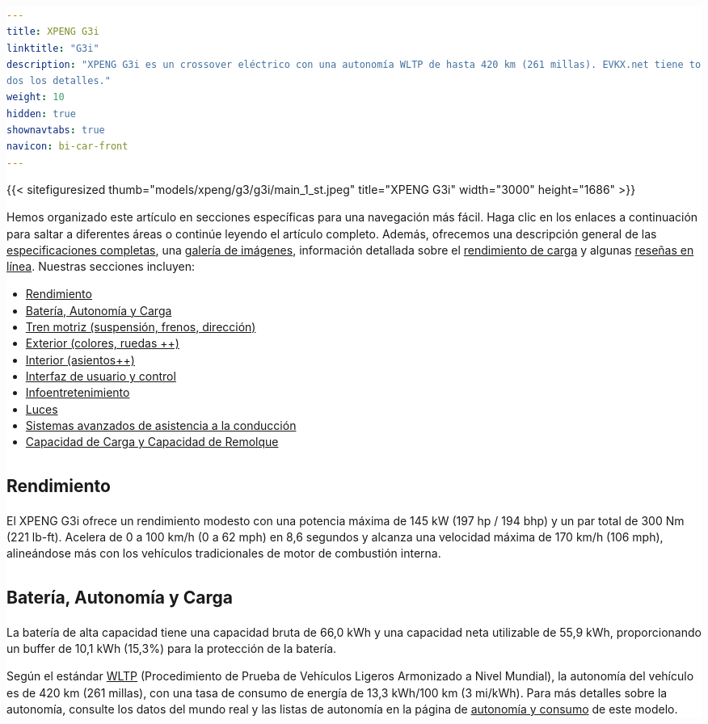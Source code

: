 ```yaml
---
title: XPENG G3i
linktitle: "G3i"
description: "XPENG G3i es un crossover eléctrico con una autonomía WLTP de hasta 420 km (261 millas). EVKX.net tiene todos los detalles."
weight: 10
hidden: true
shownavtabs: true
navicon: bi-car-front
---
```



{{< sitefiguresized thumb="models/xpeng/g3/g3i/main_1_st.jpeg" title="XPENG G3i" width="3000" height="1686"  >}}

Hemos organizado este artículo en secciones específicas para una navegación más fácil. Haga clic en los enlaces a continuación para saltar a diferentes áreas o continúe leyendo el artículo completo. Además, ofrecemos una descripción general de las [especificaciones completas](specifications/), una [galería de imágenes](gallery/), información detallada sobre el [rendimiento de carga](chargingcurve/) y algunas [reseñas en línea](reviews/). Nuestras secciones incluyen:

- [Rendimiento](#section-performance)
- [Batería, Autonomía y Carga](#section-battery)
- [Tren motriz (suspensión, frenos, dirección)](#section-drivetrain)
- [Exterior (colores, ruedas ++)](#section-exterior)
- [Interior (asientos++)](#section-interior)
- [Interfaz de usuario y control](#section-ui)
- [Infoentretenimiento](#section-infotainment)
- [Luces](#section-lights)
- [Sistemas avanzados de asistencia a la conducción](#section-adas)
- [Capacidad de Carga y Capacidad de Remolque](#section-transportation)

<a id="section-performance" style="display: block; position: relative; top: -60px; visibility: hidden;"></a>

## Rendimiento

El XPENG G3i ofrece un rendimiento modesto con una potencia máxima de 145 kW (197 hp / 194 bhp) y un par total de 300 Nm (221 lb-ft). Acelera de 0 a 100 km/h (0 a 62 mph) en 8,6 segundos y alcanza una velocidad máxima de 170 km/h (106 mph), alineándose más con los vehículos tradicionales de motor de combustión interna.

<a id="section-battery" style="display: block; position: relative; top: -60px; visibility: hidden;"></a>

## Batería, Autonomía y Carga

La batería de alta capacidad tiene una capacidad bruta de 66,0 kWh y una capacidad neta utilizable de 55,9 kWh, proporcionando un buffer de 10,1 kWh (15,3%) para la protección de la batería.

Según el estándar [WLTP](../../../../guides/understandingrange/wltp/) (Procedimiento de Prueba de Vehículos Ligeros Armonizado a Nivel Mundial), la autonomía del vehículo es de 420 km (261 millas), con una tasa de consumo de energía de 13,3 kWh/100 km (3 mi/kWh). Para más detalles sobre la autonomía, consulte los datos del mundo real y las listas de autonomía en la página de [autonomía y consumo](rangeandconsumption/) de este modelo.
